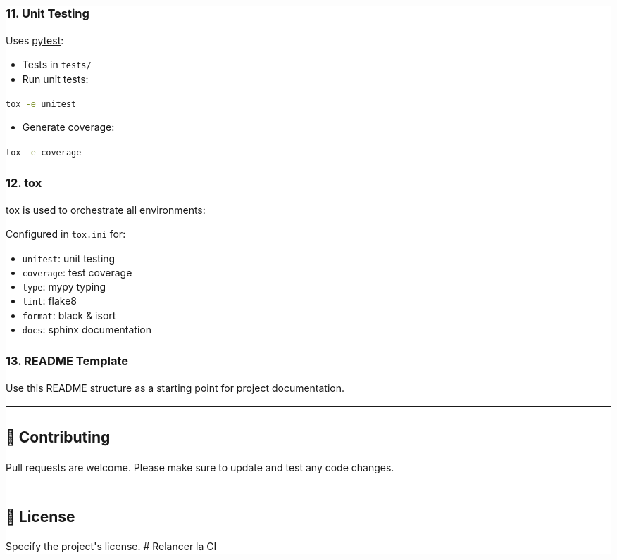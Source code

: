 ### 11. Unit Testing

Uses [pytest](https://docs.pytest.org/):

* Tests in `tests/`
* Run unit tests:

```bash
tox -e unitest
```

* Generate coverage:

```bash
tox -e coverage
```

### 12. tox

[tox](https://tox.readthedocs.io/) is used to orchestrate all environments:

Configured in `tox.ini` for:

* `unitest`: unit testing
* `coverage`: test coverage
* `type`: mypy typing
* `lint`: flake8
* `format`: black & isort
* `docs`: sphinx documentation

### 13. README Template

Use this README structure as a starting point for project documentation.

---

## 🤝 Contributing

Pull requests are welcome. Please make sure to update and test any code changes.

---

## 📄 License

Specify the project's license.
#   R e l a n c e r   l a   C I 
 
 